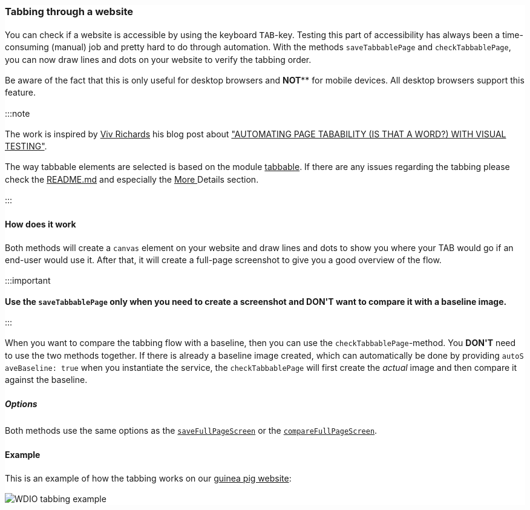 ### Tabbing through a website

You can check if a website is accessible by using the keyboard <kbd>TAB</kbd>-key. Testing this part of accessibility has always been a time-consuming (manual) job and pretty hard to do through automation.
With the methods `saveTabbablePage` and `checkTabbablePage`, you can now draw lines and dots on your website to verify the tabbing order.

Be aware of the fact that this is only useful for desktop browsers and **NOT**\*\* for mobile devices. All desktop browsers support this feature.

:::note

The work is inspired by [Viv Richards](https://github.com/vivrichards600) his blog post about ["AUTOMATING PAGE TABABILITY (IS THAT A WORD?) WITH VISUAL TESTING"](https://vivrichards.co.uk/accessibility/automating-page-tab-flows-using-visual-testing-and-javascript).

The way tabbable elements are selected is based on the module [tabbable](https://github.com/davidtheclark/tabbable). If there are any issues regarding the tabbing please check the [README.md](https://github.com/davidtheclark/tabbable/blob/master/README.md) and especially the [More ](https://github.com/davidtheclark/tabbable/blob/master/README.md#more-details)Details section.

:::

#### How does it work

Both methods will create a `canvas` element on your website and draw lines and dots to show you where your TAB would go if an end-user would use it. After that, it will create a full-page screenshot to give you a good overview of the flow.

:::important

**Use the `saveTabbablePage` only when you need to create a screenshot and DON'T want to compare it **with a **baseline** image.****

:::

When you want to compare the tabbing flow with a baseline, then you can use the `checkTabbablePage`-method. You **DON'T** need to use the two methods together. If there is already a baseline image created, which can automatically be done by providing `autoSaveBaseline: true` when you instantiate the service,
the `checkTabbablePage` will first create the _actual_ image and then compare it against the baseline.

##### Options

Both methods use the same options as the [`saveFullPageScreen`](https://github.com/wswebcreation/webdriver-image-comparison/blob/master/docs/OPTIONS.md#savefullpagescreen-or-savetabbablepage) or the
[`compareFullPageScreen`](https://github.com/wswebcreation/webdriver-image-comparison/blob/master/docs/OPTIONS.md#comparefullpagescreen-or-comparetabbablepage).

#### Example

This is an example of how the tabbing works on our [guinea pig website](http://guinea-pig.webdriver.io/image-compare.html):

![WDIO tabbing example](/img/visual/tabbable-chrome-latest-1366x768.png)
